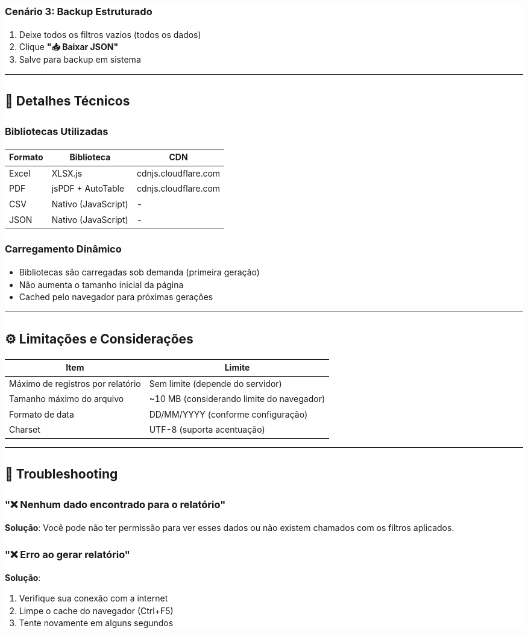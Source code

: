 ### Cenário 3: Backup Estruturado
1. Deixe todos os filtros vazios (todos os dados)
2. Clique **"📥 Baixar JSON"**
3. Salve para backup em sistema

---

## 🔧 Detalhes Técnicos

### Bibliotecas Utilizadas

| Formato | Biblioteca | CDN |
|---------|-----------|-----|
| Excel | XLSX.js | cdnjs.cloudflare.com |
| PDF | jsPDF + AutoTable | cdnjs.cloudflare.com |
| CSV | Nativo (JavaScript) | - |
| JSON | Nativo (JavaScript) | - |

### Carregamento Dinâmico
- Bibliotecas são carregadas sob demanda (primeira geração)
- Não aumenta o tamanho inicial da página
- Cached pelo navegador para próximas gerações

---

## ⚙️ Limitações e Considerações

| Item | Limite |
|------|--------|
| Máximo de registros por relatório | Sem limite (depende do servidor) |
| Tamanho máximo do arquivo | ~10 MB (considerando limite do navegador) |
| Formato de data | DD/MM/YYYY (conforme configuração) |
| Charset | UTF-8 (suporta acentuação) |

---

## 🐛 Troubleshooting

### "❌ Nenhum dado encontrado para o relatório"
**Solução**: Você pode não ter permissão para ver esses dados ou não existem chamados com os filtros aplicados.

### "❌ Erro ao gerar relatório"
**Solução**: 
1. Verifique sua conexão com a internet
2. Limpe o cache do navegador (Ctrl+F5)
3. Tente novamente em alguns segundos
